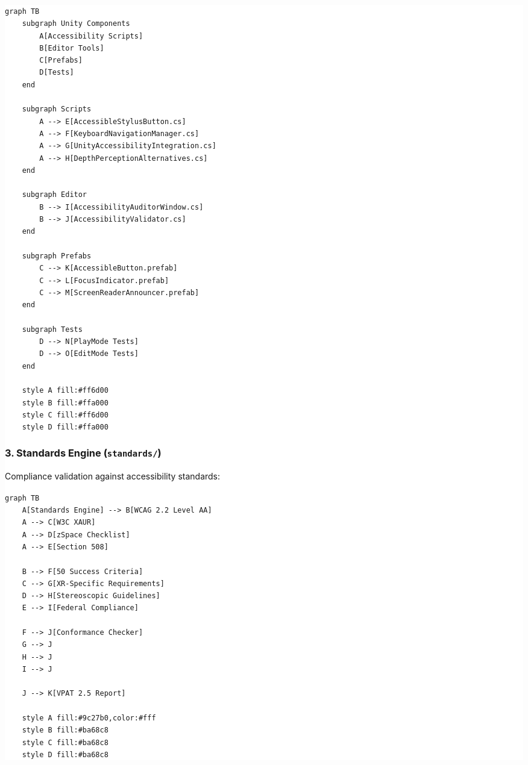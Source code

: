 ```mermaid
graph TB
    subgraph Unity Components
        A[Accessibility Scripts]
        B[Editor Tools]
        C[Prefabs]
        D[Tests]
    end

    subgraph Scripts
        A --> E[AccessibleStylusButton.cs]
        A --> F[KeyboardNavigationManager.cs]
        A --> G[UnityAccessibilityIntegration.cs]
        A --> H[DepthPerceptionAlternatives.cs]
    end

    subgraph Editor
        B --> I[AccessibilityAuditorWindow.cs]
        B --> J[AccessibilityValidator.cs]
    end

    subgraph Prefabs
        C --> K[AccessibleButton.prefab]
        C --> L[FocusIndicator.prefab]
        C --> M[ScreenReaderAnnouncer.prefab]
    end

    subgraph Tests
        D --> N[PlayMode Tests]
        D --> O[EditMode Tests]
    end

    style A fill:#ff6d00
    style B fill:#ffa000
    style C fill:#ff6d00
    style D fill:#ffa000
```

### 3. Standards Engine (`standards/`)

Compliance validation against accessibility standards:

```mermaid
graph TB
    A[Standards Engine] --> B[WCAG 2.2 Level AA]
    A --> C[W3C XAUR]
    A --> D[zSpace Checklist]
    A --> E[Section 508]

    B --> F[50 Success Criteria]
    C --> G[XR-Specific Requirements]
    D --> H[Stereoscopic Guidelines]
    E --> I[Federal Compliance]

    F --> J[Conformance Checker]
    G --> J
    H --> J
    I --> J

    J --> K[VPAT 2.5 Report]

    style A fill:#9c27b0,color:#fff
    style B fill:#ba68c8
    style C fill:#ba68c8
    style D fill:#ba68c8
```